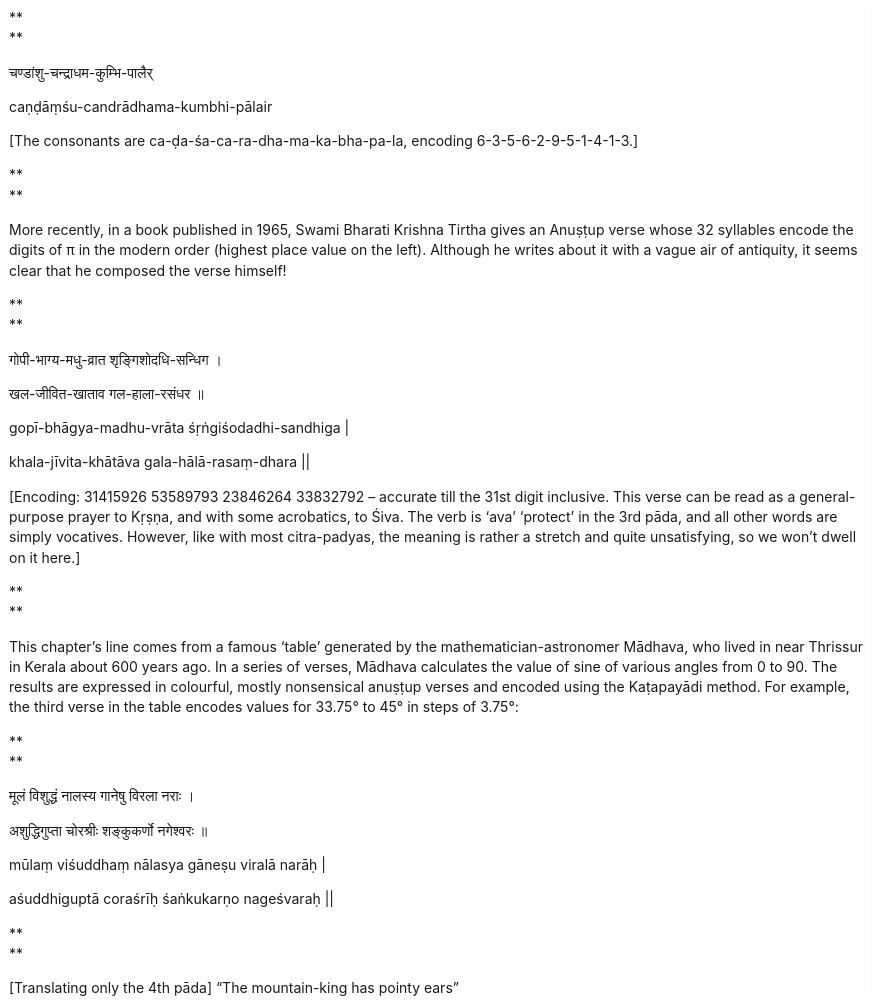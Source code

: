 **  
**

चण्डांशु-चन्द्राधम-कुम्भि-पालैर्

caṇḍāṃśu-candrādhama-kumbhi-pālair

  

\[The consonants are ca-ḍa-śa-ca-ra-dha-ma-ka-bha-pa-la, encoding 6-3-5-6-2-9-5-1-4-1-3.\]

**  
**

More recently, in a book published in 1965, Swami Bharati Krishna Tirtha gives an Anuṣṭup verse whose 32 syllables encode the digits of π in the modern order (highest place value on the left). Although he writes about it with a vague air of antiquity, it seems clear that he composed the verse himself!

**  
**

गोपी-भाग्य-मधु-व्रात शृङ्गिशोदधि-सन्धिग ।

खल-जीवित-खाताव गल-हाला-रसंधर ॥

gopī-bhāgya-madhu-vrāta śṛṅgiśodadhi-sandhiga \|

khala-jīvita-khātāva gala-hālā-rasaṃ-dhara \|\|

  

\[Encoding: 31415926 53589793 23846264 33832792 – accurate till the 31st digit inclusive. This verse can be read as a general-purpose prayer to Kṛṣṇa, and with some acrobatics, to Śiva. The verb is ‘ava’ ‘protect’ in the 3rd pāda, and all other words are simply vocatives. However, like with most citra-padyas, the meaning is rather a stretch and quite unsatisfying, so we won’t dwell on it here.\]

**  
**

This chapter’s line comes from a famous ‘table’ generated by the mathematician-astronomer Mādhava, who lived in near Thrissur in Kerala about 600 years ago. In a series of verses, Mādhava calculates the value of sine of various angles from 0 to 90. The results are expressed in colourful, mostly nonsensical anuṣṭup verses and encoded using the Kaṭapayādi method. For example, the third verse in the table encodes values for 33.75° to 45° in steps of 3.75°:

**  
**

मूलं विशुद्धं नालस्य गानेषु विरला नराः ।

अशुद्धिगुप्ता चोरश्रीः शङ्कुकर्णो नगेश्वरः ॥

mūlaṃ viśuddhaṃ nālasya gāneṣu viralā narāḥ \|

aśuddhiguptā coraśrīḥ śaṅkukarṇo nageśvaraḥ \|\|

**  
**

\[Translating only the 4th pāda\] “The mountain-king has pointy ears”
